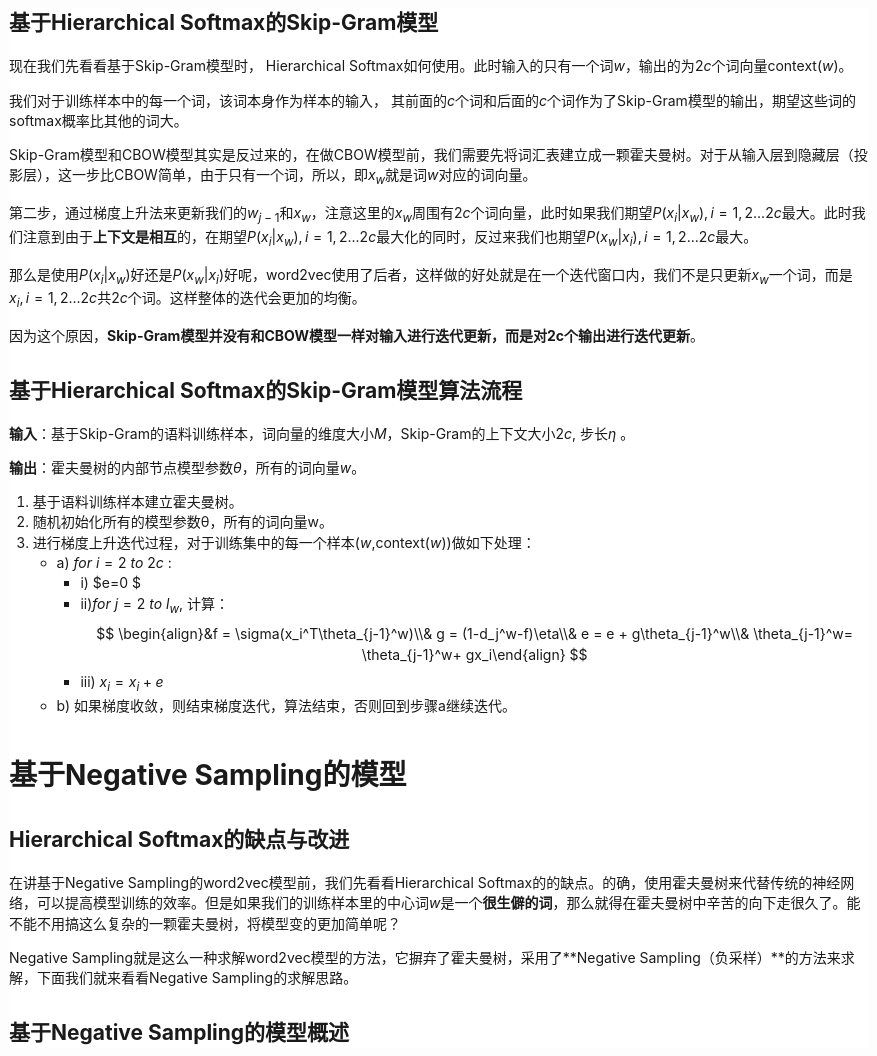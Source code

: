 ## 基于Hierarchical Softmax的Skip-Gram模型

现在我们先看看基于Skip-Gram模型时， Hierarchical Softmax如何使用。此时输入的只有一个词$w$，输出的为$2c$个词向量context($w$)。

我们对于训练样本中的每一个词，该词本身作为样本的输入， 其前面的$c$个词和后面的$c$个词作为了Skip-Gram模型的输出，期望这些词的softmax概率比其他的词大。

Skip-Gram模型和CBOW模型其实是反过来的，在做CBOW模型前，我们需要先将词汇表建立成一颗霍夫曼树。对于从输入层到隐藏层（投影层），这一步比CBOW简单，由于只有一个词，所以，即$x_w$就是词$w$对应的词向量。

第二步，通过梯度上升法来更新我们的$w_{j−1}$和$x_w$，注意这里的$x_w$周围有$2c$个词向量，此时如果我们期望$P(x_i|x_w),i=1,2...2c$最大。此时我们注意到由于**上下文是相互**的，在期望$P(x_i|x_w),i=1,2...2c$最大化的同时，反过来我们也期望$P(x_w|x_i),i=1,2...2c$最大。  

那么是使用$P(x_i|x_w)$好还是$P(x_w|x_i)$好呢，word2vec使用了后者，这样做的好处就是在一个迭代窗口内，我们不是只更新$x_w$一个词，而是$x_i,i=1,2...2c$共$2c$个词。这样整体的迭代会更加的均衡。 

因为这个原因，**Skip-Gram模型并没有和CBOW模型一样对输入进行迭代更新，而是对2c个输出进行迭代更新**。  



## 基于Hierarchical Softmax的Skip-Gram模型算法流程

**输入**：基于Skip-Gram的语料训练样本，词向量的维度大小$M$，Skip-Gram的上下文大小$2c$, 步长$\eta$ 。

**输出**：霍夫曼树的内部节点模型参数$\theta$，所有的词向量$w$。

1. 基于语料训练样本建立霍夫曼树。
2. 随机初始化所有的模型参数θ，所有的词向量w。
3. 进行梯度上升迭代过程，对于训练集中的每一个样本($w$,context($w$))做如下处理：
    -  a)  $for \ i = 2 \ to \ 2c$ :
        - i) $e=0 $   
        - ii)$for \ j = 2 \ to \ l_w$, 计算：
          $$
          \begin{align}&f = \sigma(x_i^T\theta_{j-1}^w)\\&
          g = (1-d_j^w-f)\eta\\&
          e = e + g\theta_{j-1}^w\\&
          \theta_{j-1}^w= \theta_{j-1}^w+ gx_i\end{align}
          $$
        - iii) $x_i = x_i + e$   
    - b) 如果梯度收敛，则结束梯度迭代，算法结束，否则回到步骤a继续迭代。



# 基于Negative Sampling的模型

## Hierarchical Softmax的缺点与改进

在讲基于Negative Sampling的word2vec模型前，我们先看看Hierarchical Softmax的的缺点。的确，使用霍夫曼树来代替传统的神经网络，可以提高模型训练的效率。但是如果我们的训练样本里的中心词$w$是一个**很生僻的词**，那么就得在霍夫曼树中辛苦的向下走很久了。能不能不用搞这么复杂的一颗霍夫曼树，将模型变的更加简单呢？

Negative Sampling就是这么一种求解word2vec模型的方法，它摒弃了霍夫曼树，采用了**Negative Sampling（负采样）**的方法来求解，下面我们就来看看Negative Sampling的求解思路。

## 基于Negative Sampling的模型概述
